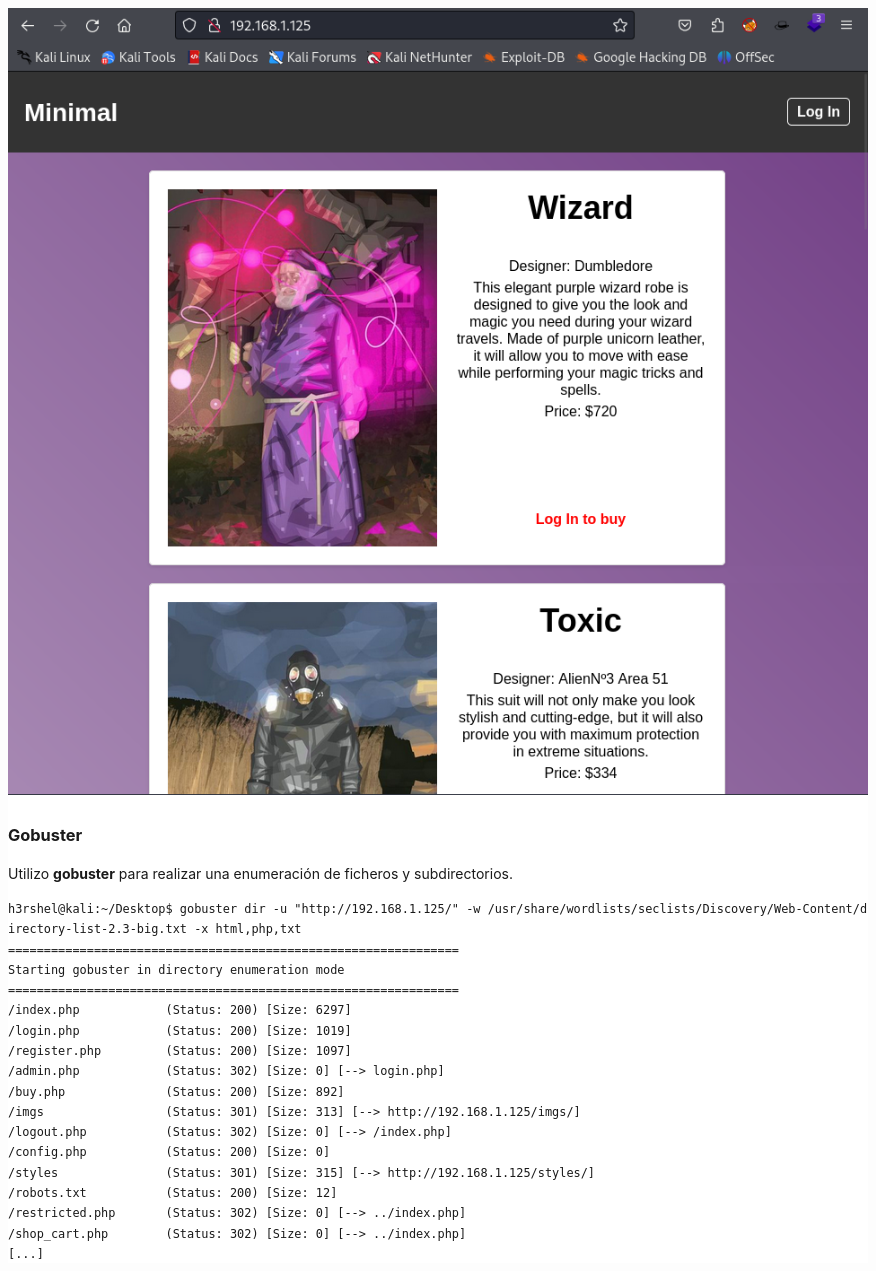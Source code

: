 ![img](/imgs/write-ups/by-me/minimal/minimal_1.png)

### Gobuster

Utilizo **gobuster** para realizar una enumeración de ficheros y subdirectorios.

```
h3rshel@kali:~/Desktop$ gobuster dir -u "http://192.168.1.125/" -w /usr/share/wordlists/seclists/Discovery/Web-Content/directory-list-2.3-big.txt -x html,php,txt
===============================================================
Starting gobuster in directory enumeration mode
===============================================================
/index.php            (Status: 200) [Size: 6297]
/login.php            (Status: 200) [Size: 1019]
/register.php         (Status: 200) [Size: 1097]
/admin.php            (Status: 302) [Size: 0] [--> login.php]
/buy.php              (Status: 200) [Size: 892]
/imgs                 (Status: 301) [Size: 313] [--> http://192.168.1.125/imgs/]
/logout.php           (Status: 302) [Size: 0] [--> /index.php]
/config.php           (Status: 200) [Size: 0]
/styles               (Status: 301) [Size: 315] [--> http://192.168.1.125/styles/]
/robots.txt           (Status: 200) [Size: 12]
/restricted.php       (Status: 302) [Size: 0] [--> ../index.php]
/shop_cart.php        (Status: 302) [Size: 0] [--> ../index.php]
[...]
```